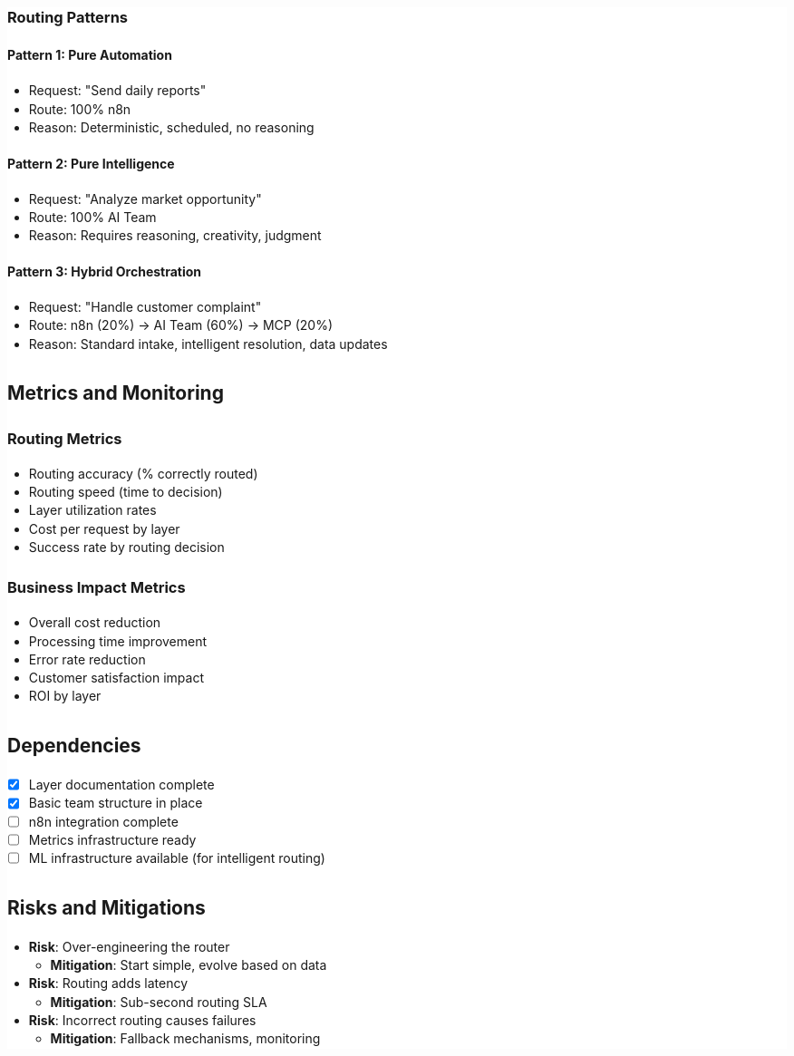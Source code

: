 ### Routing Patterns

#### Pattern 1: Pure Automation
- Request: "Send daily reports"
- Route: 100% n8n
- Reason: Deterministic, scheduled, no reasoning

#### Pattern 2: Pure Intelligence
- Request: "Analyze market opportunity"
- Route: 100% AI Team
- Reason: Requires reasoning, creativity, judgment

#### Pattern 3: Hybrid Orchestration
- Request: "Handle customer complaint"
- Route: n8n (20%) → AI Team (60%) → MCP (20%)
- Reason: Standard intake, intelligent resolution, data updates

## Metrics and Monitoring

### Routing Metrics
- Routing accuracy (% correctly routed)
- Routing speed (time to decision)
- Layer utilization rates
- Cost per request by layer
- Success rate by routing decision

### Business Impact Metrics
- Overall cost reduction
- Processing time improvement
- Error rate reduction
- Customer satisfaction impact
- ROI by layer

## Dependencies
- [x] Layer documentation complete
- [x] Basic team structure in place
- [ ] n8n integration complete
- [ ] Metrics infrastructure ready
- [ ] ML infrastructure available (for intelligent routing)

## Risks and Mitigations
- **Risk**: Over-engineering the router
  - **Mitigation**: Start simple, evolve based on data
- **Risk**: Routing adds latency
  - **Mitigation**: Sub-second routing SLA
- **Risk**: Incorrect routing causes failures
  - **Mitigation**: Fallback mechanisms, monitoring
